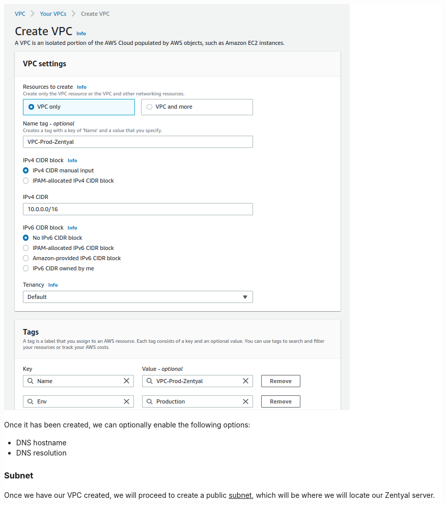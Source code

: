 ![VPC creation](assets/aws/aws-02-vpc_vpc.png "VPC creation")

Once it has been created, we can optionally enable the following options:

* DNS hostname
* DNS resolution

### Subnet

Once we have our VPC created, we will proceed to create a public [subnet], which will be where we will locate our Zentyal server.

[subnet]: https://docs.aws.amazon.com/vpc/latest/userguide/configure-subnets.html


[this]: https://www.awsspeedtest.com
[VPC]: https://docs.aws.amazon.com/vpc/latest/userguide/what-is-amazon-vpc.html
[Internet gateway]: https://docs.aws.amazon.com/vpc/latest/userguide/VPC_Internet_Gateway.html
[route table]: https://docs.aws.amazon.com/vpc/latest/userguide/VPC_Route_Tables.html
[network ACL]: https://docs.aws.amazon.com/vpc/latest/userguide/vpc-network-acls.html
[security group]: https://docs.aws.amazon.com/AWSEC2/latest/UserGuide/ec2-security-groups.html
[EC2]: https://docs.aws.amazon.com/AWSEC2/latest/UserGuide/concepts.html
[placement group]: https://docs.aws.amazon.com/AWSEC2/latest/UserGuide/placement-groups.html
[key pair]: https://docs.aws.amazon.com/AWSEC2/latest/UserGuide/ec2-key-pairs.html
[network interface]: https://docs.aws.amazon.com/AWSEC2/latest/UserGuide/using-eni.html
[compute instance]: https://docs.aws.amazon.com/AWSEC2/latest/UserGuide/concepts.html
[t3a.medium]: https://aws.amazon.com/ec2/instance-types/t3/
[here]: https://aws.amazon.com/ec2/pricing/on-demand/
[volumes]: https://docs.aws.amazon.com/AWSEC2/latest/UserGuide/ebs-volumes.html
[Elastic IP]: https://docs.aws.amazon.com/AWSEC2/latest/UserGuide/elastic-ip-addresses-eip.html
[Route 53]: https://docs.aws.amazon.com/Route53/latest/DeveloperGuide/Welcome.html
[this link]: https://aws.amazon.com/premiumsupport/knowledge-center/ec2-port-25-throttle/
[Saving Plans]: https://aws.amazon.com/savingsplans/?nc1=h_ls